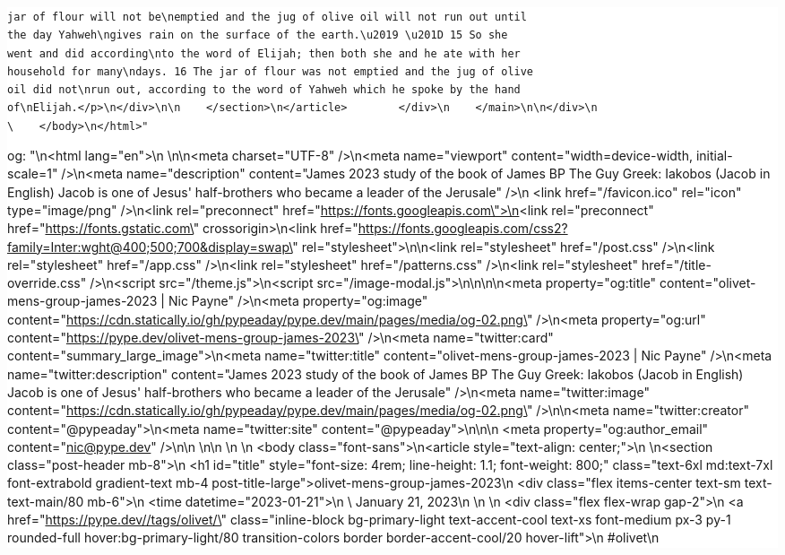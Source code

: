     jar of flour will not be\nemptied and the jug of olive oil will not run out until
    the day Yahweh\ngives rain on the surface of the earth.\u2019 \u201D 15 So she
    went and did according\nto the word of Elijah; then both she and he ate with her
    household for many\ndays. 16 The jar of flour was not emptied and the jug of olive
    oil did not\nrun out, according to the word of Yahweh which he spoke by the hand
    of\nElijah.</p>\n</div>\n\n    </section>\n</article>        </div>\n    </main>\n\n</div>\n
    \    </body>\n</html>"
  og: "<!DOCTYPE html>\n<html lang=\"en\">\n    <head>\n<title>olivet-mens-group-james-2023</title>\n<meta
    charset=\"UTF-8\" />\n<meta name=\"viewport\" content=\"width=device-width, initial-scale=1\"
    />\n<meta name=\"description\" content=\"James 2023 study of the book of James
    BP The Guy Greek: Iakobos (Jacob in English) Jacob is one of Jesus&#x27; half-brothers
    who became a leader of the Jerusale\" />\n <link href=\"/favicon.ico\" rel=\"icon\"
    type=\"image/png\" />\n<link rel=\"preconnect\" href=\"https://fonts.googleapis.com\">\n<link
    rel=\"preconnect\" href=\"https://fonts.gstatic.com\" crossorigin>\n<link href=\"https://fonts.googleapis.com/css2?family=Inter:wght@400;500;700&display=swap\"
    rel=\"stylesheet\">\n\n<link rel=\"stylesheet\" href=\"/post.css\" />\n<link rel=\"stylesheet\"
    href=\"/app.css\" />\n<link rel=\"stylesheet\" href=\"/patterns.css\" />\n<link
    rel=\"stylesheet\" href=\"/title-override.css\" />\n<script src=\"/theme.js\"></script>\n<script
    src=\"/image-modal.js\"></script>\n\n<!-- Open Graph and Twitter Card meta tags
    -->\n<!-- Regular post meta tags -->\n<meta property=\"og:title\" content=\"olivet-mens-group-james-2023
    | Nic Payne\" />\n<meta property=\"og:image\" content=\"https://cdn.statically.io/gh/pypeaday/pype.dev/main/pages/media/og-02.png\"
    />\n<meta property=\"og:url\" content=\"https://pype.dev/olivet-mens-group-james-2023\"
    />\n<meta name=\"twitter:card\" content=\"summary_large_image\">\n<meta name=\"twitter:title\"
    content=\"olivet-mens-group-james-2023 | Nic Payne\" />\n<meta name=\"twitter:description\"
    content=\"James 2023 study of the book of James BP The Guy Greek: Iakobos (Jacob
    in English) Jacob is one of Jesus&#x27; half-brothers who became a leader of the
    Jerusale\" />\n<meta name=\"twitter:image\" content=\"https://cdn.statically.io/gh/pypeaday/pype.dev/main/pages/media/og-02.png\"
    />\n<!-- Common Twitter meta tags -->\n<meta name=\"twitter:creator\" content=\"@pypeaday\">\n<meta
    name=\"twitter:site\" content=\"@pypeaday\">\n\n\n        <meta property=\"og:author_email\"
    content=\"nic@pype.dev\" />\n\n        <script>\n            document.addEventListener(\"DOMContentLoaded\",
    () => {\n                const collapsibleElements = document.querySelectorAll('.is-collapsible');\n
    \               collapsibleElements.forEach(el => {\n                    const
    summary = el.querySelector('.admonition-title');\n                    if (summary)
    {\n                        summary.style.cursor = 'pointer';\n                        summary.addEventListener('click',
    () => {\n                            el.classList.toggle('collapsible-open');\n
    \                       });\n                    }\n                });\n            });\n
    \       </script>\n\n        <style>\n\n            .admonition.source {\n                padding-bottom:
    0;\n            }\n            .admonition.source pre.wrapper {\n                margin:
    0;\n                padding: 0;\n            }\n            .is-collapsible {\n
    \               overflow: hidden;\n                transition: max-height 0.3s
    ease;\n            }\n            .is-collapsible:not(.collapsible-open) {\n                max-height:
    0;\n                padding-bottom: 2.5rem;\n            }\n            .admonition-title
    {\n                font-weight: bold;\n                margin-bottom: 8px;\n            }\n
    \       </style>\n    </head>\n    <body class=\"font-sans\">\n<article style=\"text-align:
    center;\">\n    <style>\n        section {\n            font-size: 200%;\n        }\n\n\n
    \       .edit {\n            display: none;\n        }\n    </style>\n<section
    class=\"post-header mb-8\">\n    <h1 id=\"title\" style=\"font-size: 4rem; line-height:
    1.1; font-weight: 800;\" class=\"text-6xl md:text-7xl font-extrabold gradient-text
    mb-4 post-title-large\">olivet-mens-group-james-2023</h1>\n    <div class=\"flex
    items-center text-sm text-text-main/80 mb-6\">\n        <time datetime=\"2023-01-21\">\n
    \           January 21, 2023\n        </time>\n    </div>\n    <div class=\"flex
    flex-wrap gap-2\">\n            <a href=\"https://pype.dev//tags/olivet/\" class=\"inline-block
    bg-primary-light text-accent-cool text-xs font-medium px-3 py-1 rounded-full hover:bg-primary-light/80
    transition-colors border border-accent-cool/20 hover-lift\">\n                #olivet\n